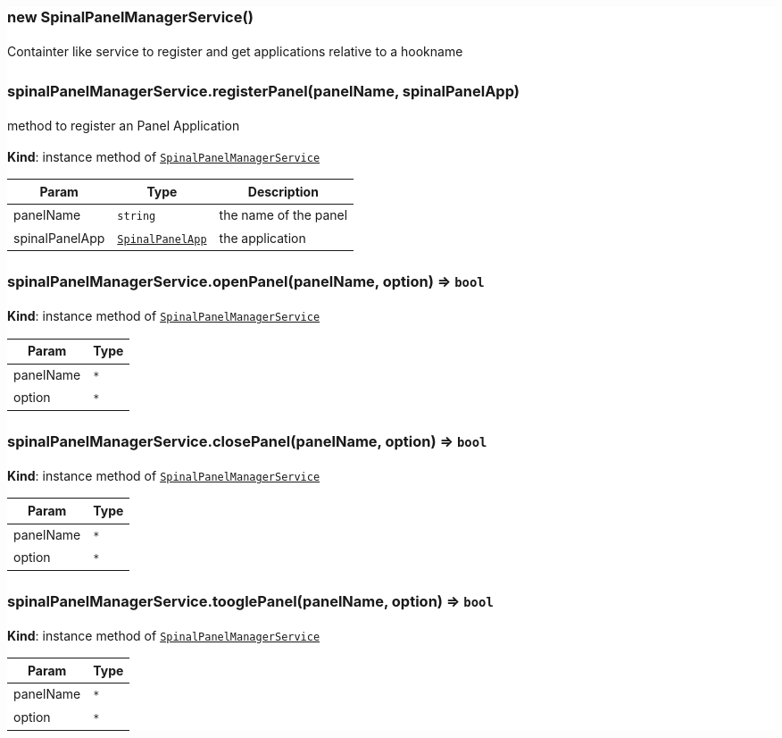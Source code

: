 <a name="new_SpinalPanelManagerService_new"></a>

### new SpinalPanelManagerService()
Containter like service to register and get applications relative to a hookname

<a name="SpinalPanelManagerService+registerPanel"></a>

### spinalPanelManagerService.registerPanel(panelName, spinalPanelApp)
method to register an Panel Application

**Kind**: instance method of [<code>SpinalPanelManagerService</code>](#SpinalPanelManagerService)  

| Param | Type | Description |
| --- | --- | --- |
| panelName | <code>string</code> | the name of the panel |
| spinalPanelApp | [<code>SpinalPanelApp</code>](#SpinalPanelApp) | the application |

<a name="SpinalPanelManagerService+openPanel"></a>

### spinalPanelManagerService.openPanel(panelName, option) ⇒ <code>bool</code>
**Kind**: instance method of [<code>SpinalPanelManagerService</code>](#SpinalPanelManagerService)  

| Param | Type |
| --- | --- |
| panelName | <code>\*</code> | 
| option | <code>\*</code> | 

<a name="SpinalPanelManagerService+closePanel"></a>

### spinalPanelManagerService.closePanel(panelName, option) ⇒ <code>bool</code>
**Kind**: instance method of [<code>SpinalPanelManagerService</code>](#SpinalPanelManagerService)  

| Param | Type |
| --- | --- |
| panelName | <code>\*</code> | 
| option | <code>\*</code> | 

<a name="SpinalPanelManagerService+tooglePanel"></a>

### spinalPanelManagerService.tooglePanel(panelName, option) ⇒ <code>bool</code>
**Kind**: instance method of [<code>SpinalPanelManagerService</code>](#SpinalPanelManagerService)  

| Param | Type |
| --- | --- |
| panelName | <code>\*</code> | 
| option | <code>\*</code> | 
